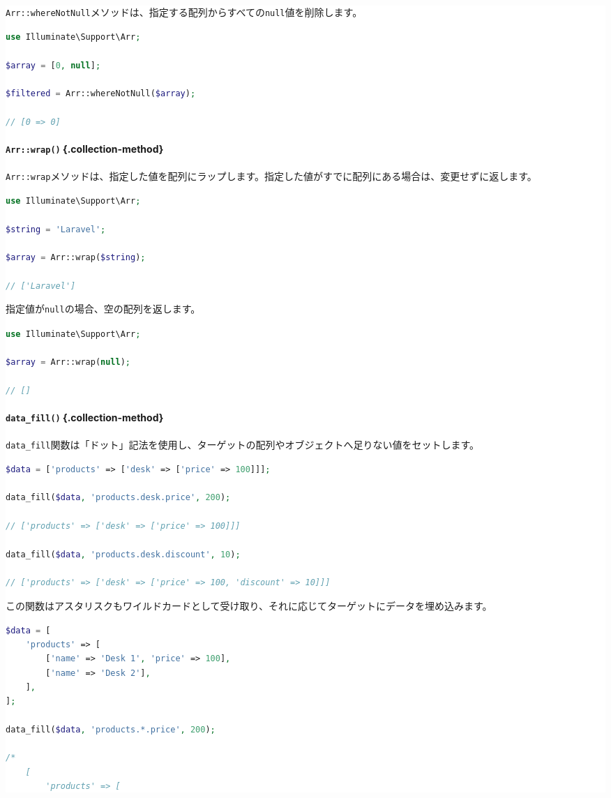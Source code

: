 `Arr::whereNotNull`メソッドは、指定する配列からすべての`null`値を削除します。

```php
use Illuminate\Support\Arr;

$array = [0, null];

$filtered = Arr::whereNotNull($array);

// [0 => 0]
```

<a name="method-array-wrap"></a>
#### `Arr::wrap()` {.collection-method}

`Arr::wrap`メソッドは、指定した値を配列にラップします。指定した値がすでに配列にある場合は、変更せずに返します。

```php
use Illuminate\Support\Arr;

$string = 'Laravel';

$array = Arr::wrap($string);

// ['Laravel']
```

指定値が`null`の場合、空の配列を返します。

```php
use Illuminate\Support\Arr;

$array = Arr::wrap(null);

// []
```

<a name="method-data-fill"></a>
#### `data_fill()` {.collection-method}

`data_fill`関数は「ドット」記法を使用し、ターゲットの配列やオブジェクトへ足りない値をセットします。

```php
$data = ['products' => ['desk' => ['price' => 100]]];

data_fill($data, 'products.desk.price', 200);

// ['products' => ['desk' => ['price' => 100]]]

data_fill($data, 'products.desk.discount', 10);

// ['products' => ['desk' => ['price' => 100, 'discount' => 10]]]
```

この関数はアスタリスクもワイルドカードとして受け取り、それに応じてターゲットにデータを埋め込みます。

```php
$data = [
    'products' => [
        ['name' => 'Desk 1', 'price' => 100],
        ['name' => 'Desk 2'],
    ],
];

data_fill($data, 'products.*.price', 200);

/*
    [
        'products' => [
```
